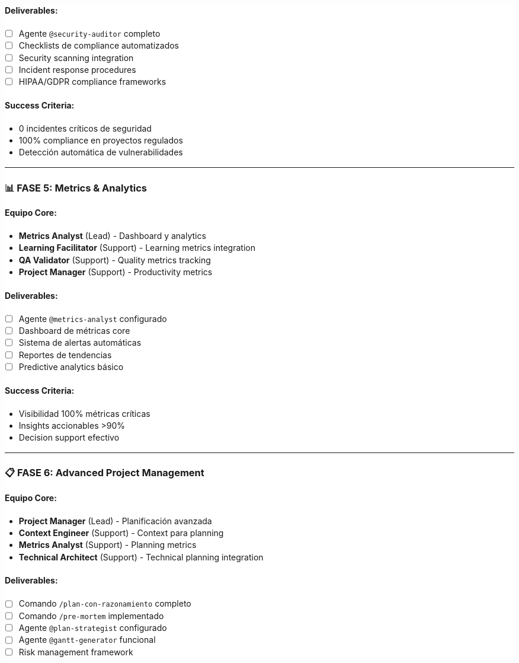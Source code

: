 #### **Deliverables:**
- [ ] Agente `@security-auditor` completo
- [ ] Checklists de compliance automatizados
- [ ] Security scanning integration
- [ ] Incident response procedures
- [ ] HIPAA/GDPR compliance frameworks

#### **Success Criteria:**
- 0 incidentes críticos de seguridad
- 100% compliance en proyectos regulados
- Detección automática de vulnerabilidades

---

### **📊 FASE 5: Metrics & Analytics**

#### **Equipo Core:**
- **Metrics Analyst** (Lead) - Dashboard y analytics
- **Learning Facilitator** (Support) - Learning metrics integration
- **QA Validator** (Support) - Quality metrics tracking
- **Project Manager** (Support) - Productivity metrics

#### **Deliverables:**
- [ ] Agente `@metrics-analyst` configurado
- [ ] Dashboard de métricas core
- [ ] Sistema de alertas automáticas
- [ ] Reportes de tendencias
- [ ] Predictive analytics básico

#### **Success Criteria:**
- Visibilidad 100% métricas críticas
- Insights accionables >90%
- Decision support efectivo

---

### **📋 FASE 6: Advanced Project Management**

#### **Equipo Core:**
- **Project Manager** (Lead) - Planificación avanzada
- **Context Engineer** (Support) - Context para planning
- **Metrics Analyst** (Support) - Planning metrics
- **Technical Architect** (Support) - Technical planning integration

#### **Deliverables:**
- [ ] Comando `/plan-con-razonamiento` completo
- [ ] Comando `/pre-mortem` implementado
- [ ] Agente `@plan-strategist` configurado
- [ ] Agente `@gantt-generator` funcional
- [ ] Risk management framework
